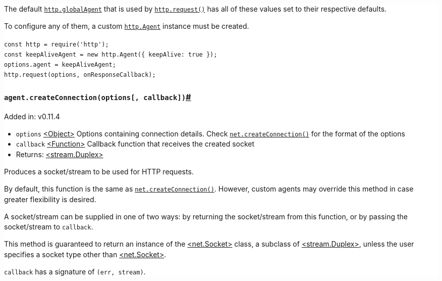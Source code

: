 The default
[`http.globalAgent`](https://nodejs.org/api/http.html#http_http_globalagent)
that is used by
[`http.request()`](https://nodejs.org/api/http.html#http_http_request_options_callback)
has all of these values set to their respective defaults.

To configure any of them, a custom
[`http.Agent`](https://nodejs.org/api/http.html#http_class_http_agent)
instance must be created.

    const http = require('http');
    const keepAliveAgent = new http.Agent({ keepAlive: true });
    options.agent = keepAliveAgent;
    http.request(options, onResponseCallback);

### `agent.createConnection(options[, callback])`[\#](https://nodejs.org/api/http.html#http_agent_createconnection_options_callback)

Added in: v0.11.4

-   `options`
    [\<Object\>](https://developer.mozilla.org/en-US/docs/Web/JavaScript/Reference/Global_Objects/Object)
    Options containing connection details. Check
    [`net.createConnection()`](https://nodejs.org/api/net.html#net_net_createconnection_options_connectlistener)
    for the format of the options
-   `callback`
    [\<Function\>](https://developer.mozilla.org/en-US/docs/Web/JavaScript/Reference/Global_Objects/Function)
    Callback function that receives the created socket
-   Returns:
    [\<stream.Duplex\>](https://nodejs.org/api/stream.html#stream_class_stream_duplex)

Produces a socket/stream to be used for HTTP requests.

By default, this function is the same as
[`net.createConnection()`](https://nodejs.org/api/net.html#net_net_createconnection_options_connectlistener).
However, custom agents may override this method in case greater
flexibility is desired.

A socket/stream can be supplied in one of two ways: by returning the
socket/stream from this function, or by passing the socket/stream to
`callback`.

This method is guaranteed to return an instance of the
[\<net.Socket\>](https://nodejs.org/api/net.html#net_class_net_socket)
class, a subclass of
[\<stream.Duplex\>](https://nodejs.org/api/stream.html#stream_class_stream_duplex),
unless the user specifies a socket type other than
[\<net.Socket\>](https://nodejs.org/api/net.html#net_class_net_socket).

`callback` has a signature of `(err, stream)`.
